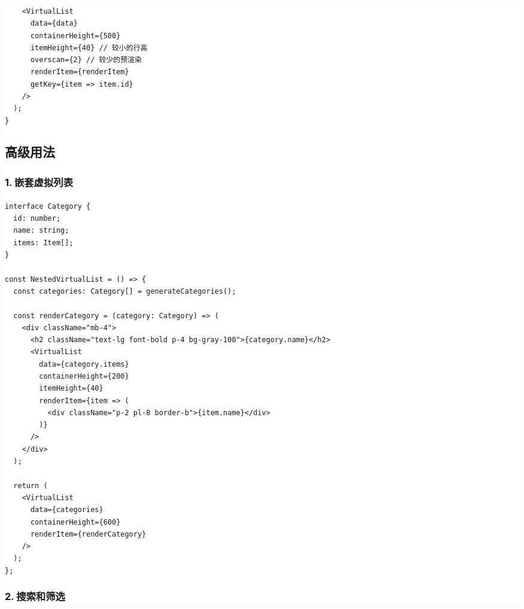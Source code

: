 ```tsx
    <VirtualList
      data={data}
      containerHeight={500}
      itemHeight={40} // 较小的行高
      overscan={2} // 较少的预渲染
      renderItem={renderItem}
      getKey={item => item.id}
    />
  );
}
```

## 高级用法

### 1. 嵌套虚拟列表

```tsx
interface Category {
  id: number;
  name: string;
  items: Item[];
}

const NestedVirtualList = () => {
  const categories: Category[] = generateCategories();

  const renderCategory = (category: Category) => (
    <div className="mb-4">
      <h2 className="text-lg font-bold p-4 bg-gray-100">{category.name}</h2>
      <VirtualList
        data={category.items}
        containerHeight={200}
        itemHeight={40}
        renderItem={item => (
          <div className="p-2 pl-8 border-b">{item.name}</div>
        )}
      />
    </div>
  );

  return (
    <VirtualList
      data={categories}
      containerHeight={600}
      renderItem={renderCategory}
    />
  );
};
```

### 2. 搜索和筛选
